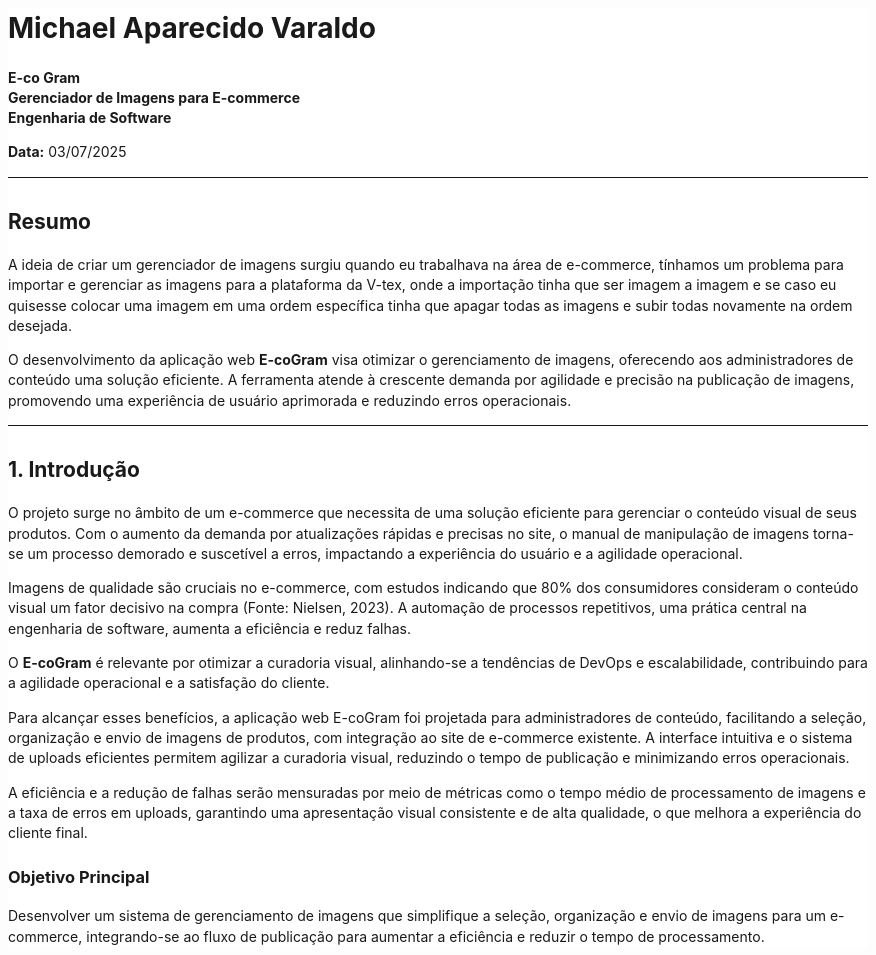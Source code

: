 # Michael Aparecido Varaldo

**E-co Gram**  
**Gerenciador de Imagens para E-commerce**  
**Engenharia de Software**

**Data:** 03/07/2025

---

## Resumo

A ideia de criar um gerenciador de imagens surgiu quando eu trabalhava na área de e-commerce, tínhamos um problema para importar e gerenciar as imagens para a plataforma da V-tex, onde a importação tinha que ser imagem a imagem e se caso eu quisesse colocar uma imagem em uma ordem específica tinha que apagar todas as imagens e subir todas novamente na ordem desejada.

O desenvolvimento da aplicação web **E-coGram** visa otimizar o gerenciamento de imagens, oferecendo aos administradores de conteúdo uma solução eficiente. A ferramenta atende à crescente demanda por agilidade e precisão na publicação de imagens, promovendo uma experiência de usuário aprimorada e reduzindo erros operacionais.

---

## 1. Introdução

O projeto surge no âmbito de um e-commerce que necessita de uma solução eficiente para gerenciar o conteúdo visual de seus produtos. Com o aumento da demanda por atualizações rápidas e precisas no site, o manual de manipulação de imagens torna-se um processo demorado e suscetível a erros, impactando a experiência do usuário e a agilidade operacional.

Imagens de qualidade são cruciais no e-commerce, com estudos indicando que 80% dos consumidores consideram o conteúdo visual um fator decisivo na compra (Fonte: Nielsen, 2023). A automação de processos repetitivos, uma prática central na engenharia de software, aumenta a eficiência e reduz falhas.

O **E-coGram** é relevante por otimizar a curadoria visual, alinhando-se a tendências de DevOps e escalabilidade, contribuindo para a agilidade operacional e a satisfação do cliente.

Para alcançar esses benefícios, a aplicação web E-coGram foi projetada para administradores de conteúdo, facilitando a seleção, organização e envio de imagens de produtos, com integração ao site de e-commerce existente. A interface intuitiva e o sistema de uploads eficientes permitem agilizar a curadoria visual, reduzindo o tempo de publicação e minimizando erros operacionais.

A eficiência e a redução de falhas serão mensuradas por meio de métricas como o tempo médio de processamento de imagens e a taxa de erros em uploads, garantindo uma apresentação visual consistente e de alta qualidade, o que melhora a experiência do cliente final.

### Objetivo Principal

Desenvolver um sistema de gerenciamento de imagens que simplifique a seleção, organização e envio de imagens para um e-commerce, integrando-se ao fluxo de publicação para aumentar a eficiência e reduzir o tempo de processamento.
